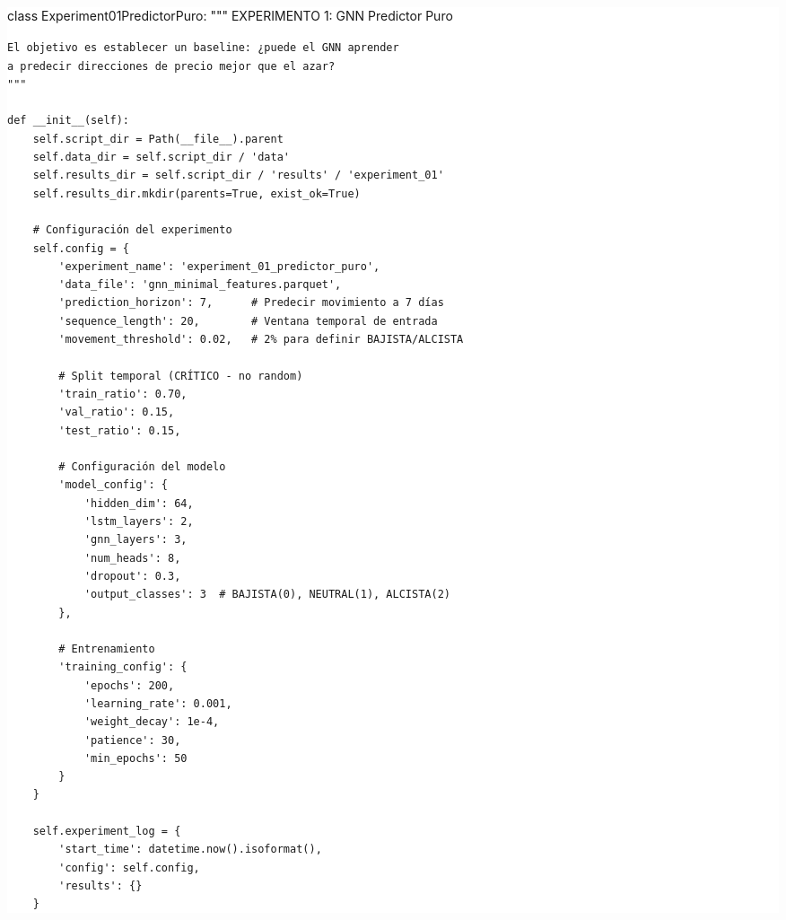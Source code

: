 class Experiment01PredictorPuro:
    """
    EXPERIMENTO 1: GNN Predictor Puro
    
    El objetivo es establecer un baseline: ¿puede el GNN aprender
    a predecir direcciones de precio mejor que el azar?
    """
    
    def __init__(self):
        self.script_dir = Path(__file__).parent
        self.data_dir = self.script_dir / 'data'
        self.results_dir = self.script_dir / 'results' / 'experiment_01'
        self.results_dir.mkdir(parents=True, exist_ok=True)
        
        # Configuración del experimento
        self.config = {
            'experiment_name': 'experiment_01_predictor_puro',
            'data_file': 'gnn_minimal_features.parquet',
            'prediction_horizon': 7,      # Predecir movimiento a 7 días
            'sequence_length': 20,        # Ventana temporal de entrada
            'movement_threshold': 0.02,   # 2% para definir BAJISTA/ALCISTA
            
            # Split temporal (CRÍTICO - no random)
            'train_ratio': 0.70,
            'val_ratio': 0.15,
            'test_ratio': 0.15,
            
            # Configuración del modelo
            'model_config': {
                'hidden_dim': 64,
                'lstm_layers': 2,
                'gnn_layers': 3,
                'num_heads': 8,
                'dropout': 0.3,
                'output_classes': 3  # BAJISTA(0), NEUTRAL(1), ALCISTA(2)
            },
            
            # Entrenamiento
            'training_config': {
                'epochs': 200,
                'learning_rate': 0.001,
                'weight_decay': 1e-4,
                'patience': 30,
                'min_epochs': 50
            }
        }
        
        self.experiment_log = {
            'start_time': datetime.now().isoformat(),
            'config': self.config,
            'results': {}
        }
        